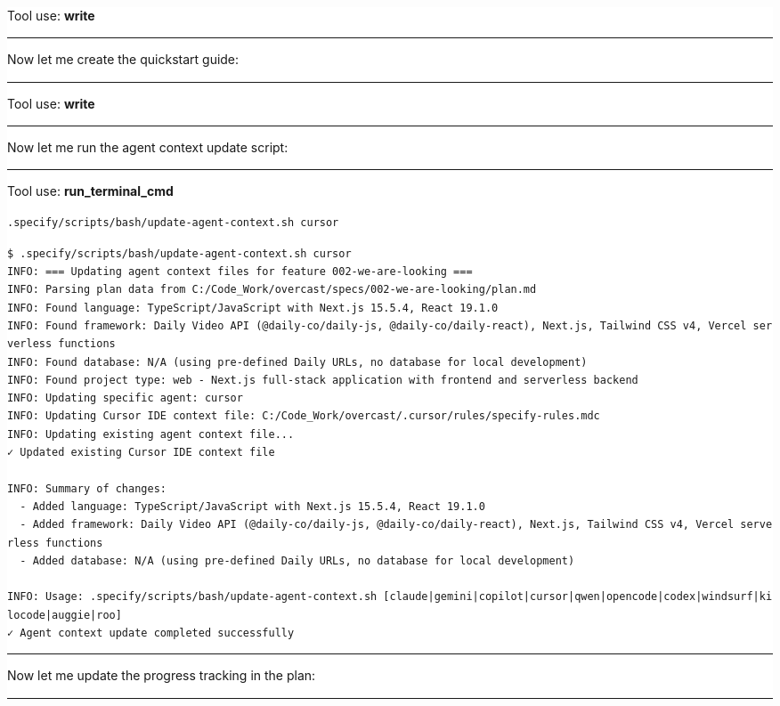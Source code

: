 Tool use: **write**

---

Now let me create the quickstart guide:

---

Tool use: **write**

---

Now let me run the agent context update script:

---

Tool use: **run_terminal_cmd**

```bash
.specify/scripts/bash/update-agent-context.sh cursor
```

```
$ .specify/scripts/bash/update-agent-context.sh cursor
INFO: === Updating agent context files for feature 002-we-are-looking ===
INFO: Parsing plan data from C:/Code_Work/overcast/specs/002-we-are-looking/plan.md                                                                             
INFO: Found language: TypeScript/JavaScript with Next.js 15.5.4, React 19.1.0
INFO: Found framework: Daily Video API (@daily-co/daily-js, @daily-co/daily-react), Next.js, Tailwind CSS v4, Vercel serverless functions                       
INFO: Found database: N/A (using pre-defined Daily URLs, no database for local development)                                                                     
INFO: Found project type: web - Next.js full-stack application with frontend and serverless backend                                                             
INFO: Updating specific agent: cursor
INFO: Updating Cursor IDE context file: C:/Code_Work/overcast/.cursor/rules/specify-rules.mdc                                                                   
INFO: Updating existing agent context file...
✓ Updated existing Cursor IDE context file

INFO: Summary of changes:
  - Added language: TypeScript/JavaScript with Next.js 15.5.4, React 19.1.0     
  - Added framework: Daily Video API (@daily-co/daily-js, @daily-co/daily-react), Next.js, Tailwind CSS v4, Vercel serverless functions                         
  - Added database: N/A (using pre-defined Daily URLs, no database for local development)                                                                       

INFO: Usage: .specify/scripts/bash/update-agent-context.sh [claude|gemini|copilot|cursor|qwen|opencode|codex|windsurf|kilocode|auggie|roo]                      
✓ Agent context update completed successfully
```

---

Now let me update the progress tracking in the plan:

---
